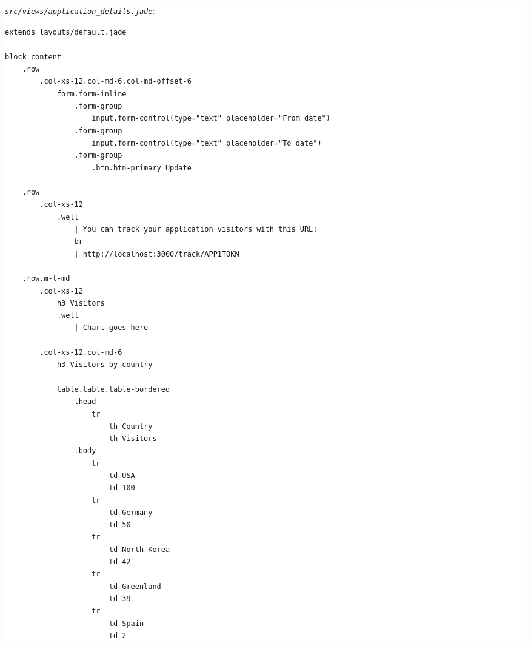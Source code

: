 *`src/views/application_details.jade`:*

```jade
extends layouts/default.jade

block content
    .row
        .col-xs-12.col-md-6.col-md-offset-6
            form.form-inline
                .form-group
                    input.form-control(type="text" placeholder="From date")
                .form-group
                    input.form-control(type="text" placeholder="To date")
                .form-group
                    .btn.btn-primary Update

    .row
        .col-xs-12
            .well
                | You can track your application visitors with this URL:
                br
                | http://localhost:3000/track/APP1TOKN

    .row.m-t-md
        .col-xs-12
            h3 Visitors
            .well
                | Chart goes here

        .col-xs-12.col-md-6
            h3 Visitors by country

            table.table.table-bordered
                thead
                    tr
                        th Country
                        th Visitors
                tbody
                    tr
                        td USA
                        td 100
                    tr
                        td Germany
                        td 50
                    tr
                        td North Korea
                        td 42
                    tr
                        td Greenland
                        td 39
                    tr
                        td Spain
                        td 2
```
